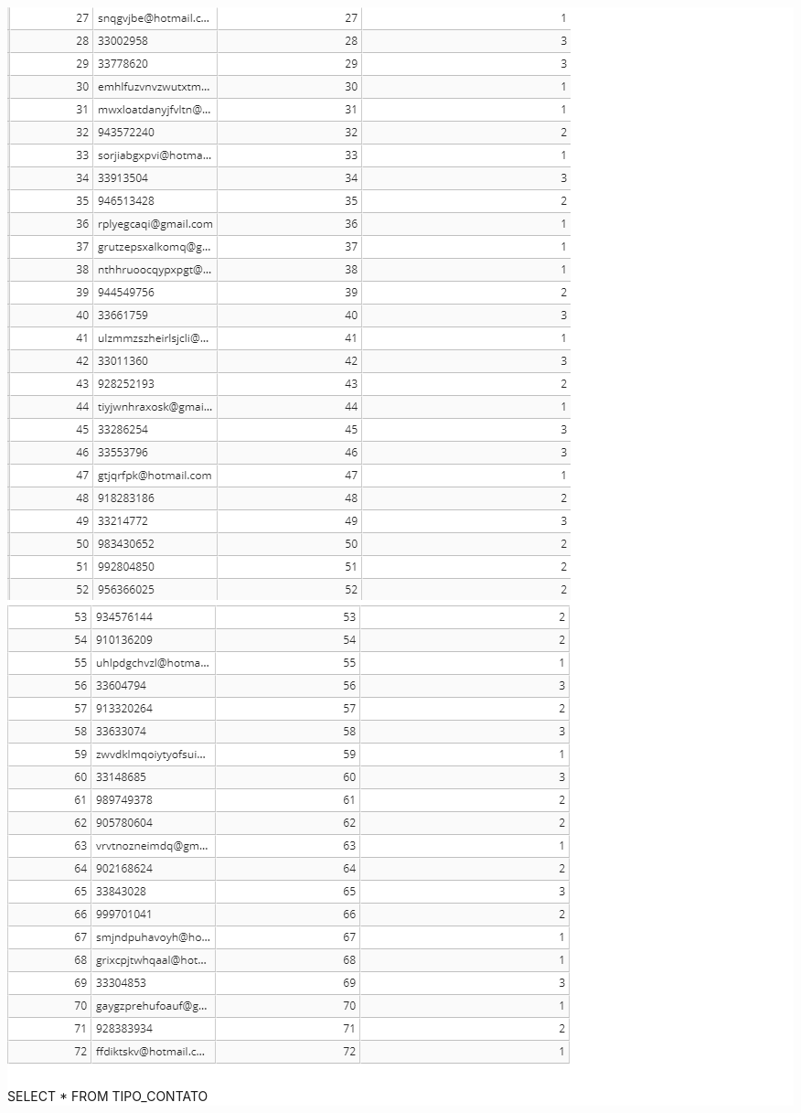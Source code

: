 <img src = https://github.com/carroBD/trab01/blob/master/SELECTS%20TABELAS/CONTATO%202.PNG/>
<img src = https://github.com/carroBD/trab01/blob/master/SELECTS%20TABELAS/CONTATO%203.PNG/>
	<br><br>
SELECT * FROM TIPO_CONTATO<br>